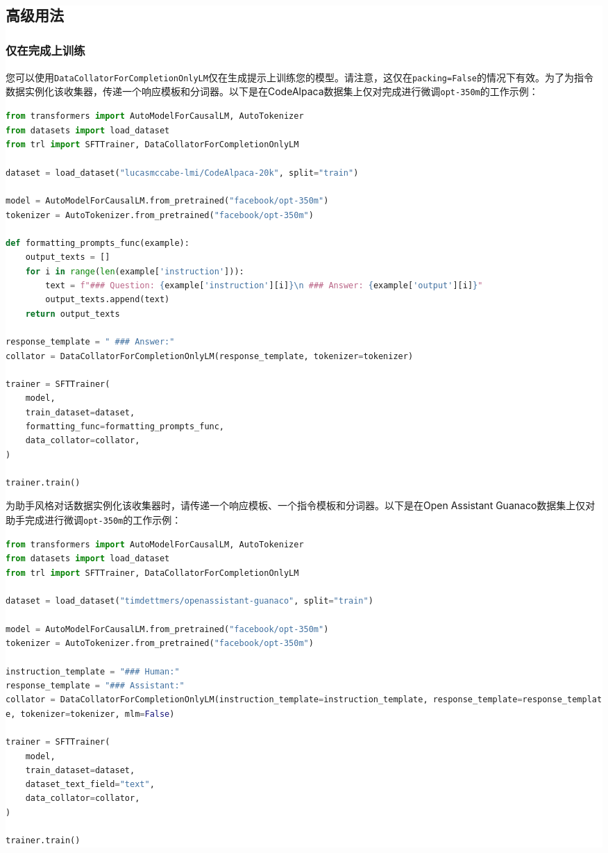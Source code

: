 ## 高级用法

### 仅在完成上训练

您可以使用`DataCollatorForCompletionOnlyLM`仅在生成提示上训练您的模型。请注意，这仅在`packing=False`的情况下有效。为了为指令数据实例化该收集器，传递一个响应模板和分词器。以下是在CodeAlpaca数据集上仅对完成进行微调`opt-350m`的工作示例：

```py
from transformers import AutoModelForCausalLM, AutoTokenizer
from datasets import load_dataset
from trl import SFTTrainer, DataCollatorForCompletionOnlyLM

dataset = load_dataset("lucasmccabe-lmi/CodeAlpaca-20k", split="train")

model = AutoModelForCausalLM.from_pretrained("facebook/opt-350m")
tokenizer = AutoTokenizer.from_pretrained("facebook/opt-350m")

def formatting_prompts_func(example):
    output_texts = []
    for i in range(len(example['instruction'])):
        text = f"### Question: {example['instruction'][i]}\n ### Answer: {example['output'][i]}"
        output_texts.append(text)
    return output_texts

response_template = " ### Answer:"
collator = DataCollatorForCompletionOnlyLM(response_template, tokenizer=tokenizer)

trainer = SFTTrainer(
    model,
    train_dataset=dataset,
    formatting_func=formatting_prompts_func,
    data_collator=collator,
)

trainer.train()
```

为助手风格对话数据实例化该收集器时，请传递一个响应模板、一个指令模板和分词器。以下是在Open Assistant Guanaco数据集上仅对助手完成进行微调`opt-350m`的工作示例：

```py
from transformers import AutoModelForCausalLM, AutoTokenizer
from datasets import load_dataset
from trl import SFTTrainer, DataCollatorForCompletionOnlyLM

dataset = load_dataset("timdettmers/openassistant-guanaco", split="train")

model = AutoModelForCausalLM.from_pretrained("facebook/opt-350m")
tokenizer = AutoTokenizer.from_pretrained("facebook/opt-350m")

instruction_template = "### Human:"
response_template = "### Assistant:"
collator = DataCollatorForCompletionOnlyLM(instruction_template=instruction_template, response_template=response_template, tokenizer=tokenizer, mlm=False)

trainer = SFTTrainer(
    model,
    train_dataset=dataset,
    dataset_text_field="text",
    data_collator=collator,
)

trainer.train()
```
